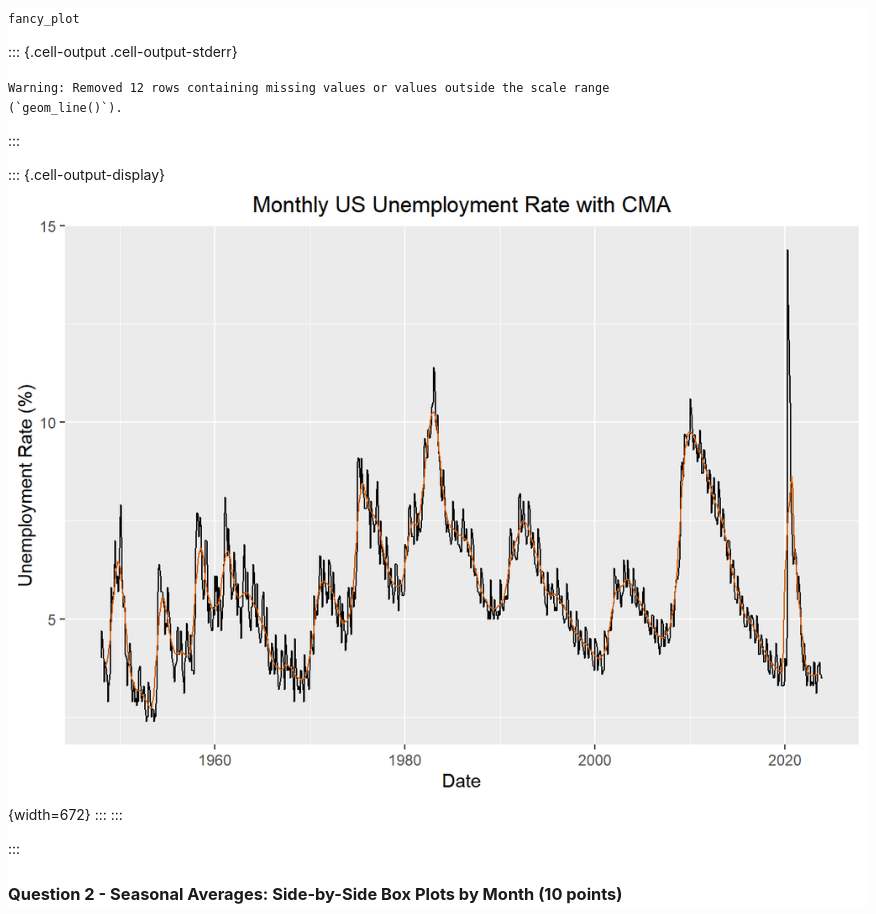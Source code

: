 ```{.r .cell-code}
fancy_plot
```

::: {.cell-output .cell-output-stderr}

```
Warning: Removed 12 rows containing missing values or values outside the scale range
(`geom_line()`).
```


:::

::: {.cell-output-display}
![](homework_1_3_files/figure-html/unnamed-chunk-3-2.png){width=672}
:::
:::



:::

### Question 2 - Seasonal Averages: Side-by-Side Box Plots by Month (10 points)
